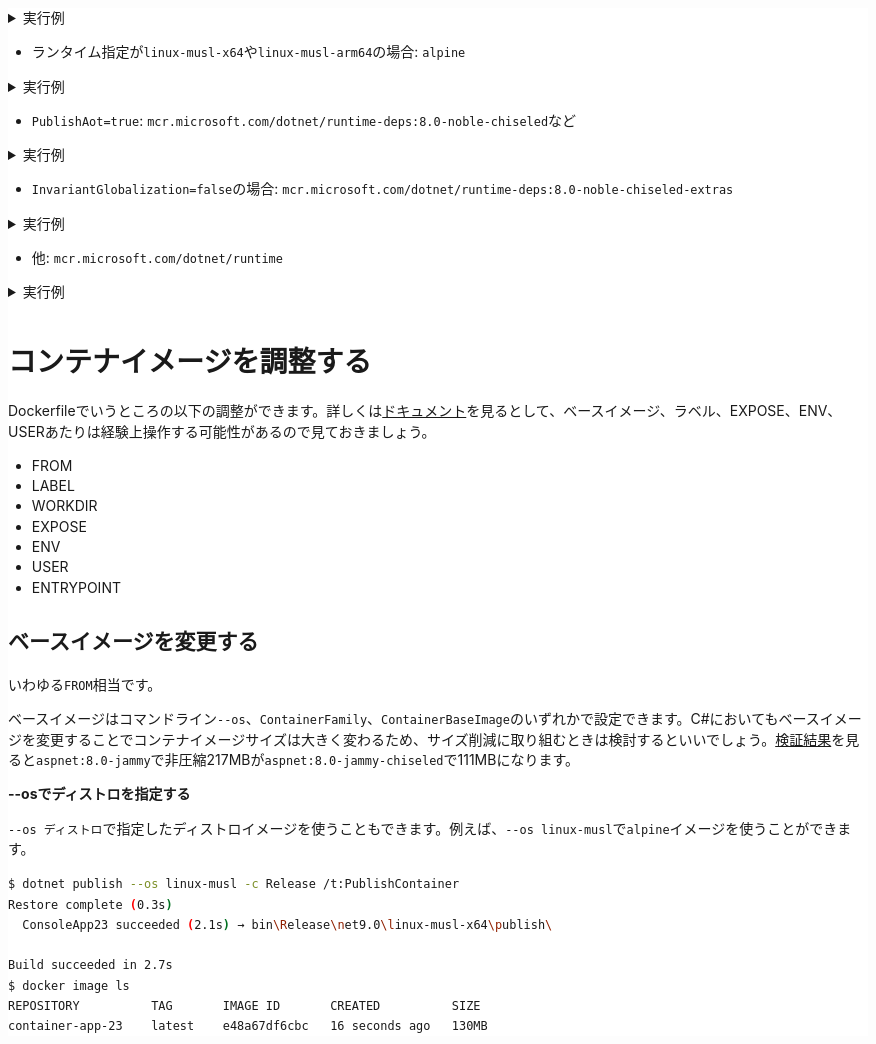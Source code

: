 <details><summary>実行例</summary></details>


* ランタイム指定が`linux-musl-x64`や`linux-musl-arm64`の場合: `alpine`

<details><summary>実行例</summary></details>

* `PublishAot=true`: `mcr.microsoft.com/dotnet/runtime-deps:8.0-noble-chiseled`など

<details><summary>実行例</summary></details>

* `InvariantGlobalization=false`の場合: `mcr.microsoft.com/dotnet/runtime-deps:8.0-noble-chiseled-extras`

<details><summary>実行例</summary></details>


* 他: `mcr.microsoft.com/dotnet/runtime`

<details><summary>実行例</summary></details>

# コンテナイメージを調整する

Dockerfileでいうところの以下の調整ができます。詳しくは[ドキュメント](https://learn.microsoft.com/en-us/dotnet/core/containers/publish-configuration)を見るとして、ベースイメージ、ラベル、EXPOSE、ENV、USERあたりは経験上操作する可能性があるので見ておきましょう。

* FROM
* LABEL
* WORKDIR
* EXPOSE
* ENV
* USER
* ENTRYPOINT

## ベースイメージを変更する

いわゆる`FROM`相当です。

ベースイメージはコマンドライン`--os`、`ContainerFamily`、`ContainerBaseImage`のいずれかで設定できます。C#においてもベースイメージを変更することでコンテナイメージサイズは大きく変わるため、サイズ削減に取り組むときは検討するといいでしょう。[検証結果](https://github.com/dotnet/dotnet-docker/blob/main/documentation/sample-image-size-report.md)を見ると`aspnet:8.0-jammy`で非圧縮217MBが`aspnet:8.0-jammy-chiseled`で111MBになります。

**--osでディストロを指定する**

`--os ディストロ`で指定したディストロイメージを使うこともできます。例えば、`--os linux-musl`で`alpine`イメージを使うことができます。

```sh
$ dotnet publish --os linux-musl -c Release /t:PublishContainer
Restore complete (0.3s)
  ConsoleApp23 succeeded (2.1s) → bin\Release\net9.0\linux-musl-x64\publish\

Build succeeded in 2.7s
$ docker image ls
REPOSITORY          TAG       IMAGE ID       CREATED          SIZE
container-app-23    latest    e48a67df6cbc   16 seconds ago   130MB
```
